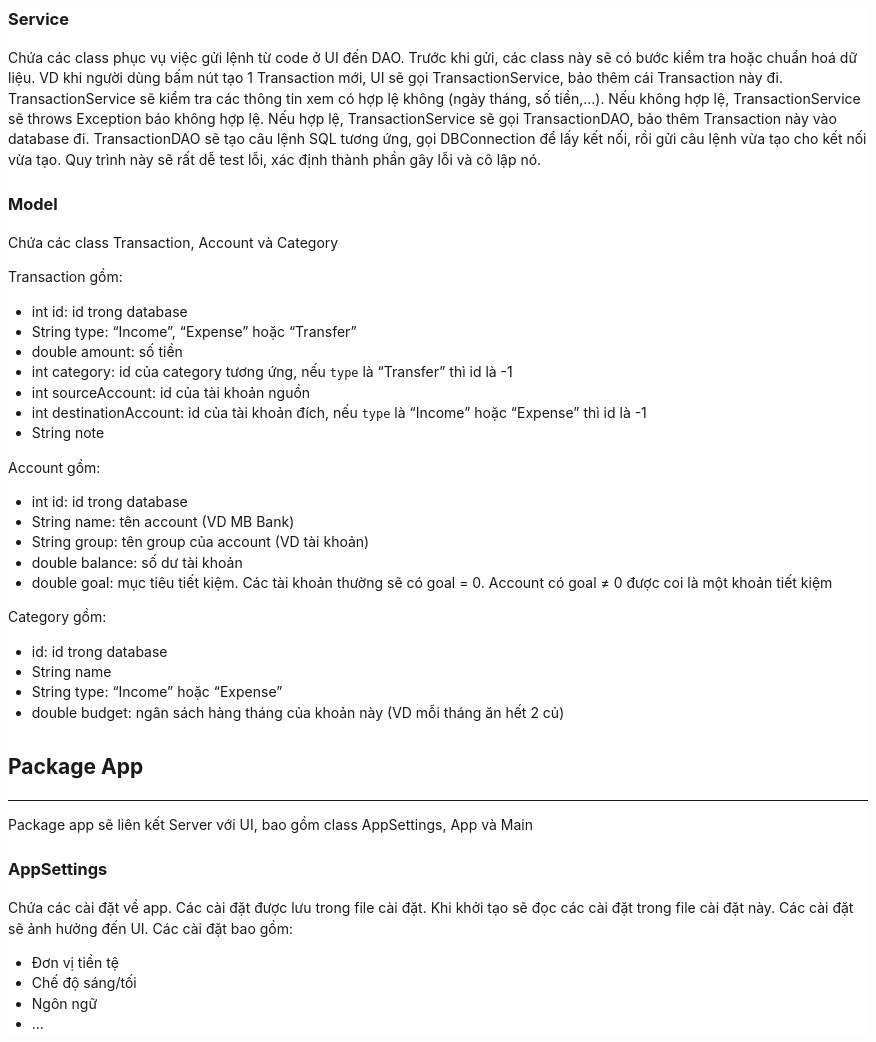 ### Service

Chứa các class phục vụ việc gửi lệnh từ code ở UI đến DAO. Trước khi gửi, các class này sẽ có bước kiểm tra hoặc chuẩn hoá dữ liệu. VD khi người dùng bấm nút tạo 1 Transaction mới, UI sẽ gọi TransactionService, bảo thêm cái Transaction này đi. TransactionService sẽ kiểm tra các thông tin xem có hợp lệ không (ngày tháng, số tiền,…). Nếu không hợp lệ, TransactionService sẽ throws Exception báo không hợp lệ. Nếu hợp lệ, TransactionService sẽ gọi TransactionDAO, bảo thêm Transaction này vào database đi. TransactionDAO sẽ tạo câu lệnh SQL tương ứng, gọi DBConnection để lấy kết nối, rồi gửi câu lệnh vừa tạo cho kết nối vừa tạo. Quy trình này sẽ rất dễ test lỗi, xác định thành phần gây lỗi và cô lập nó.

### Model

Chứa các class Transaction, Account và Category

Transaction gồm:

- int id: id trong database
- String type: “Income”, “Expense” hoặc “Transfer”
- double amount: số tiền
- int category: id của category tương ứng, nếu `type` là “Transfer” thì id là -1
- int sourceAccount: id của tài khoản nguồn
- int destinationAccount: id của tài khoản đích, nếu `type` là “Income” hoặc “Expense” thì id là -1
- String note

Account gồm:

- int id: id trong database
- String name: tên account (VD MB Bank)
- String group: tên group của account (VD tài khoản)
- double balance: số dư tài khoản
- double goal: mục tiêu tiết kiệm. Các tài khoản thường sẽ có goal = 0. Account có goal ≠ 0 được coi là một khoản tiết kiệm

Category gồm:

- id: id trong database
- String name
- String type: “Income” hoặc “Expense”
- double budget: ngân sách hàng tháng của khoản này (VD mỗi tháng ăn hết 2 củ)

## Package App

---

Package app sẽ liên kết Server với UI, bao gồm class AppSettings, App và Main

### AppSettings

Chứa các cài đặt về app. Các cài đặt được lưu trong file cài đặt. Khi khởi tạo sẽ đọc các cài đặt trong file cài đặt này. Các cài đặt sẽ ảnh hưởng đến UI. Các cài đặt bao gồm:

- Đơn vị tiền tệ
- Chế độ sáng/tối
- Ngôn ngữ
- …
